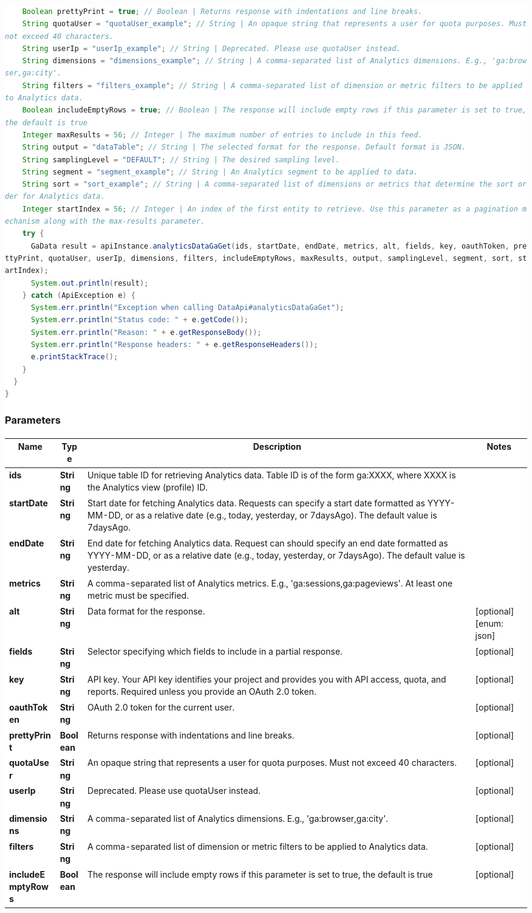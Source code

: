 ```java
    Boolean prettyPrint = true; // Boolean | Returns response with indentations and line breaks.
    String quotaUser = "quotaUser_example"; // String | An opaque string that represents a user for quota purposes. Must not exceed 40 characters.
    String userIp = "userIp_example"; // String | Deprecated. Please use quotaUser instead.
    String dimensions = "dimensions_example"; // String | A comma-separated list of Analytics dimensions. E.g., 'ga:browser,ga:city'.
    String filters = "filters_example"; // String | A comma-separated list of dimension or metric filters to be applied to Analytics data.
    Boolean includeEmptyRows = true; // Boolean | The response will include empty rows if this parameter is set to true, the default is true
    Integer maxResults = 56; // Integer | The maximum number of entries to include in this feed.
    String output = "dataTable"; // String | The selected format for the response. Default format is JSON.
    String samplingLevel = "DEFAULT"; // String | The desired sampling level.
    String segment = "segment_example"; // String | An Analytics segment to be applied to data.
    String sort = "sort_example"; // String | A comma-separated list of dimensions or metrics that determine the sort order for Analytics data.
    Integer startIndex = 56; // Integer | An index of the first entity to retrieve. Use this parameter as a pagination mechanism along with the max-results parameter.
    try {
      GaData result = apiInstance.analyticsDataGaGet(ids, startDate, endDate, metrics, alt, fields, key, oauthToken, prettyPrint, quotaUser, userIp, dimensions, filters, includeEmptyRows, maxResults, output, samplingLevel, segment, sort, startIndex);
      System.out.println(result);
    } catch (ApiException e) {
      System.err.println("Exception when calling DataApi#analyticsDataGaGet");
      System.err.println("Status code: " + e.getCode());
      System.err.println("Reason: " + e.getResponseBody());
      System.err.println("Response headers: " + e.getResponseHeaders());
      e.printStackTrace();
    }
  }
}
```

### Parameters

| Name | Type | Description  | Notes |
|------------- | ------------- | ------------- | -------------|
| **ids** | **String**| Unique table ID for retrieving Analytics data. Table ID is of the form ga:XXXX, where XXXX is the Analytics view (profile) ID. | |
| **startDate** | **String**| Start date for fetching Analytics data. Requests can specify a start date formatted as YYYY-MM-DD, or as a relative date (e.g., today, yesterday, or 7daysAgo). The default value is 7daysAgo. | |
| **endDate** | **String**| End date for fetching Analytics data. Request can should specify an end date formatted as YYYY-MM-DD, or as a relative date (e.g., today, yesterday, or 7daysAgo). The default value is yesterday. | |
| **metrics** | **String**| A comma-separated list of Analytics metrics. E.g., &#39;ga:sessions,ga:pageviews&#39;. At least one metric must be specified. | |
| **alt** | **String**| Data format for the response. | [optional] [enum: json] |
| **fields** | **String**| Selector specifying which fields to include in a partial response. | [optional] |
| **key** | **String**| API key. Your API key identifies your project and provides you with API access, quota, and reports. Required unless you provide an OAuth 2.0 token. | [optional] |
| **oauthToken** | **String**| OAuth 2.0 token for the current user. | [optional] |
| **prettyPrint** | **Boolean**| Returns response with indentations and line breaks. | [optional] |
| **quotaUser** | **String**| An opaque string that represents a user for quota purposes. Must not exceed 40 characters. | [optional] |
| **userIp** | **String**| Deprecated. Please use quotaUser instead. | [optional] |
| **dimensions** | **String**| A comma-separated list of Analytics dimensions. E.g., &#39;ga:browser,ga:city&#39;. | [optional] |
| **filters** | **String**| A comma-separated list of dimension or metric filters to be applied to Analytics data. | [optional] |
| **includeEmptyRows** | **Boolean**| The response will include empty rows if this parameter is set to true, the default is true | [optional] |